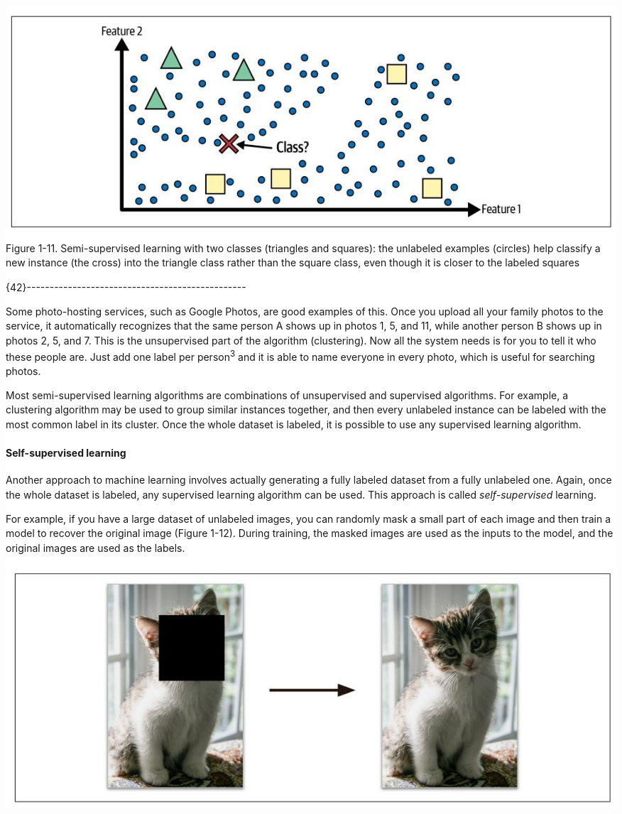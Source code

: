![](img/_page_41_Figure_6.jpeg)

Figure 1-11. Semi-supervised learning with two classes (triangles and squares): the unlabeled examples (circles) help classify a new instance (the cross) into the triangle class rather than the square class, even though it is closer to the labeled squares

{42}------------------------------------------------

Some photo-hosting services, such as Google Photos, are good examples of this. Once you upload all your family photos to the service, it automatically recognizes that the same person A shows up in photos 1, 5, and 11, while another person B shows up in photos 2, 5, and 7. This is the unsupervised part of the algorithm (clustering). Now all the system needs is for you to tell it who these people are. Just add one label per person<sup>3</sup> and it is able to name everyone in every photo, which is useful for searching photos.

Most semi-supervised learning algorithms are combinations of unsupervised and supervised algorithms. For example, a clustering algorithm may be used to group similar instances together, and then every unlabeled instance can be labeled with the most common label in its cluster. Once the whole dataset is labeled, it is possible to use any supervised learning algorithm.

#### Self-supervised learning

Another approach to machine learning involves actually generating a fully labeled dataset from a fully unlabeled one. Again, once the whole dataset is labeled, any supervised learning algorithm can be used. This approach is called *self-supervised* learning.

For example, if you have a large dataset of unlabeled images, you can randomly mask a small part of each image and then train a model to recover the original image (Figure 1-12). During training, the masked images are used as the inputs to the model, and the original images are used as the labels.

![](img/_page_42_Figure_5.jpeg)
